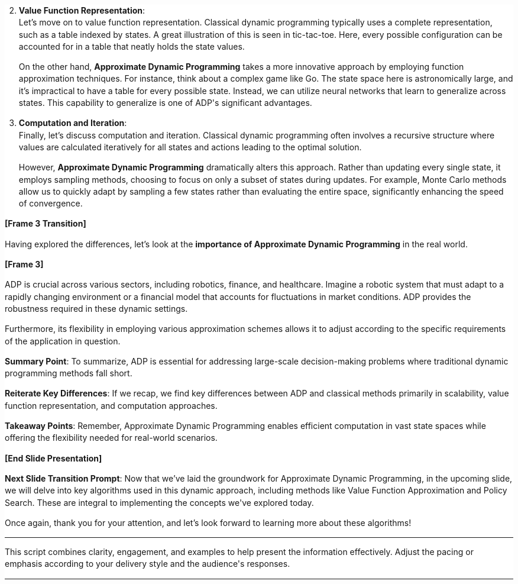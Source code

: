 2. **Value Function Representation**:  
   Let’s move on to value function representation. Classical dynamic programming typically uses a complete representation, such as a table indexed by states. A great illustration of this is seen in tic-tac-toe. Here, every possible configuration can be accounted for in a table that neatly holds the state values.

   On the other hand, **Approximate Dynamic Programming** takes a more innovative approach by employing function approximation techniques. For instance, think about a complex game like Go. The state space here is astronomically large, and it’s impractical to have a table for every possible state. Instead, we can utilize neural networks that learn to generalize across states. This capability to generalize is one of ADP's significant advantages.

3. **Computation and Iteration**:  
   Finally, let’s discuss computation and iteration. Classical dynamic programming often involves a recursive structure where values are calculated iteratively for all states and actions leading to the optimal solution. 

   However, **Approximate Dynamic Programming** dramatically alters this approach. Rather than updating every single state, it employs sampling methods, choosing to focus on only a subset of states during updates. For example, Monte Carlo methods allow us to quickly adapt by sampling a few states rather than evaluating the entire space, significantly enhancing the speed of convergence. 

**[Frame 3 Transition]**

Having explored the differences, let’s look at the **importance of Approximate Dynamic Programming** in the real world. 

**[Frame 3]**

ADP is crucial across various sectors, including robotics, finance, and healthcare. Imagine a robotic system that must adapt to a rapidly changing environment or a financial model that accounts for fluctuations in market conditions. ADP provides the robustness required in these dynamic settings. 

Furthermore, its flexibility in employing various approximation schemes allows it to adjust according to the specific requirements of the application in question. 

**Summary Point**: To summarize, ADP is essential for addressing large-scale decision-making problems where traditional dynamic programming methods fall short. 

**Reiterate Key Differences**: If we recap, we find key differences between ADP and classical methods primarily in scalability, value function representation, and computation approaches. 

**Takeaway Points**: Remember, Approximate Dynamic Programming enables efficient computation in vast state spaces while offering the flexibility needed for real-world scenarios. 

**[End Slide Presentation]**

**Next Slide Transition Prompt**: Now that we’ve laid the groundwork for Approximate Dynamic Programming, in the upcoming slide, we will delve into key algorithms used in this dynamic approach, including methods like Value Function Approximation and Policy Search. These are integral to implementing the concepts we've explored today.

Once again, thank you for your attention, and let’s look forward to learning more about these algorithms!

---

This script combines clarity, engagement, and examples to help present the information effectively. Adjust the pacing or emphasis according to your delivery style and the audience's responses.

---